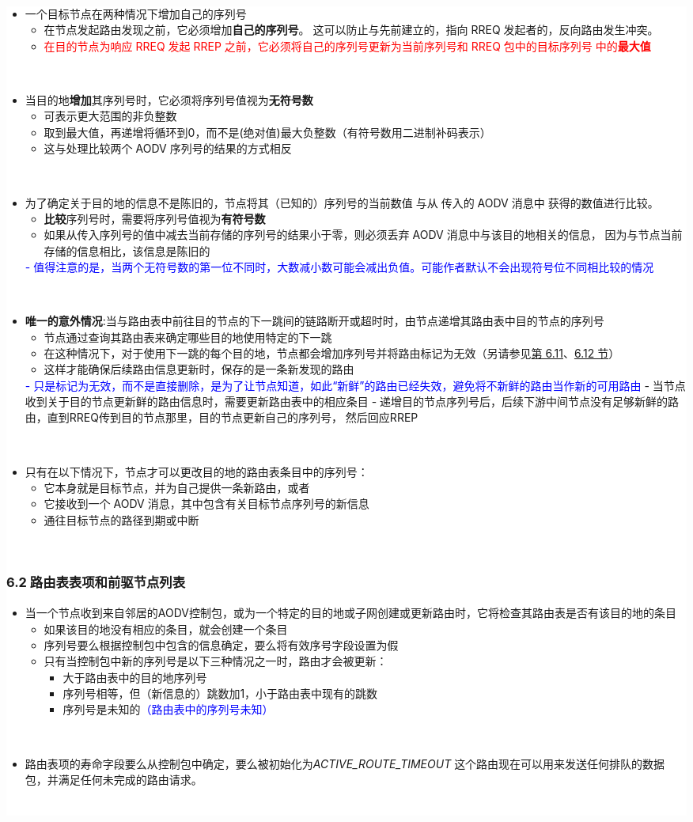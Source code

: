 - 一个目标节点在两种情况下增加自己的序列号
  - 在节点发起路由发现之前，它必须增加**自己的序列号**。 这可以防止与先前建立的，指向 RREQ 发起者的，反向路由发生冲突。
  - <font color=red>在目的节点为响应 RREQ 发起 RREP 之前，它必须将自己的序列号更新为当前序列号和 RREQ 包中的目标序列号
    中的</font>**<font color=red>最大值</font>**
<br/>

- 当目的地**增加**其序列号时，它必须将序列号值视为**无符号数**
  - 可表示更大范围的非负整数
  - 取到最大值，再递增将循环到0，而不是(绝对值)最大负整数（有符号数用二进制补码表示）
  - 这与处理比较两个 AODV 序列号的结果的方式相反
<br/>

- 为了确定关于目的地的信息不是陈旧的，节点将其（已知的）序列号的当前数值 与从 传入的 AODV 消息中 获得的数值进行比较。
  - **比较**序列号时，需要将序列号值视为**有符号数**
  - 如果从传入序列号的值中减去当前存储的序列号的结果小于零，则必须丢弃 AODV 消息中与该目的地相关的信息，
    因为与节点当前存储的信息相比，该信息是陈旧的
  <font color=blue>  
  - 值得注意的是，当两个无符号数的第一位不同时，大数减小数可能会减出负值。可能作者默认不会出现符号位不同相比较的情况
  </font> 
<br/>

- **唯一的意外情况**:当与路由表中前往目的节点的下一跳间的链路断开或超时时，由节点递增其路由表中目的节点的序列号
  - 节点通过查询其路由表来确定哪些目的地使用特定的下一跳
  - 在这种情况下，对于使用下一跳的每个目的地，节点都会增加序列号并将路由标记为无效（另请参见[第 6.11](#611-路由错误rerr报文路由过期和路由删除)、[6.12 节](#612-本地修复)）
  - 这样才能确保后续路由信息更新时，保存的是一条新发现的路由
  <font color=blue> 
  - 只是标记为无效，而不是直接删除，是为了让节点知道，如此“新鲜”的路由已经失效，避免将不新鲜的路由当作新的可用路由
  </font>
  - 当节点收到关于目的节点更新鲜的路由信息时，需要更新路由表中的相应条目
  - 递增目的节点序列号后，后续下游中间节点没有足够新鲜的路由，直到RREQ传到目的节点那里，目的节点更新自己的序列号，
  然后回应RREP
<br/>

- 只有在以下情况下，节点才可以更改目的地的路由表条目中的序列号：
  - 它本身就是目标节点，并为自己提供一条新路由，或者
  - 它接收到一个 AODV 消息，其中包含有关目标节点序列号的新信息
  - 通往目标节点的路径到期或中断
<br/>

### 6.2 路由表表项和前驱节点列表
- 当一个节点收到来自邻居的AODV控制包，或为一个特定的目的地或子网创建或更新路由时，它将检查其路由表是否有该目的地的条目
  - 如果该目的地没有相应的条目，就会创建一个条目
  - 序列号要么根据控制包中包含的信息确定，要么将有效序号字段设置为假
  - 只有当控制包中新的序列号是以下三种情况之一时，路由才会被更新：
    - 大于路由表中的目的地序列号
    - 序列号相等，但（新信息的）跳数加1，小于路由表中现有的跳数
    - 序列号是未知的<font color=blue>（路由表中的序列号未知）</font>
<br/>

- 路由表项的寿命字段要么从控制包中确定，要么被初始化为*ACTIVE_ROUTE_TIMEOUT*
  这个路由现在可以用来发送任何排队的数据包，并满足任何未完成的路由请求。
<br/>

